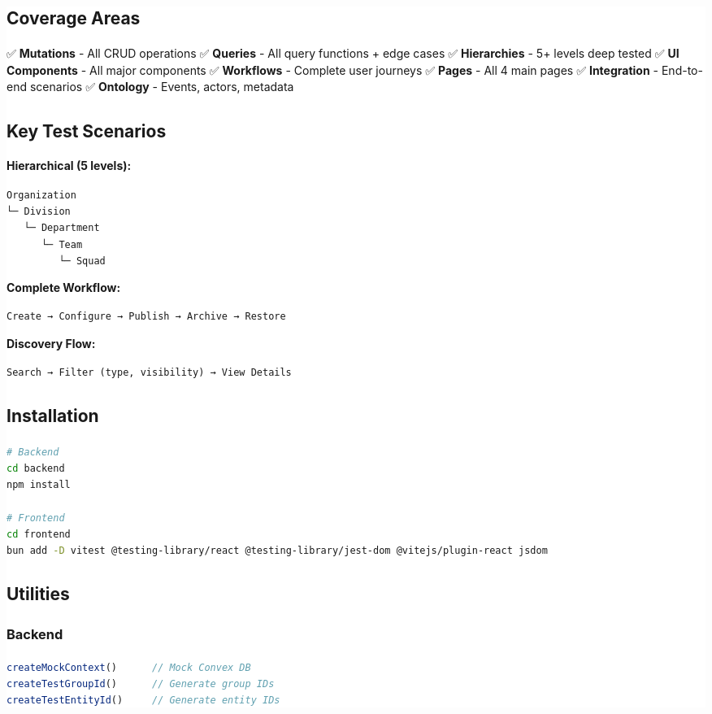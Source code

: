## Coverage Areas

✅ **Mutations** - All CRUD operations
✅ **Queries** - All query functions + edge cases
✅ **Hierarchies** - 5+ levels deep tested
✅ **UI Components** - All major components
✅ **Workflows** - Complete user journeys
✅ **Pages** - All 4 main pages
✅ **Integration** - End-to-end scenarios
✅ **Ontology** - Events, actors, metadata

## Key Test Scenarios

**Hierarchical (5 levels):**
```
Organization
└─ Division
   └─ Department
      └─ Team
         └─ Squad
```

**Complete Workflow:**
```
Create → Configure → Publish → Archive → Restore
```

**Discovery Flow:**
```
Search → Filter (type, visibility) → View Details
```

## Installation

```bash
# Backend
cd backend
npm install

# Frontend
cd frontend
bun add -D vitest @testing-library/react @testing-library/jest-dom @vitejs/plugin-react jsdom
```

## Utilities

### Backend
```typescript
createMockContext()      // Mock Convex DB
createTestGroupId()      // Generate group IDs
createTestEntityId()     // Generate entity IDs
```
